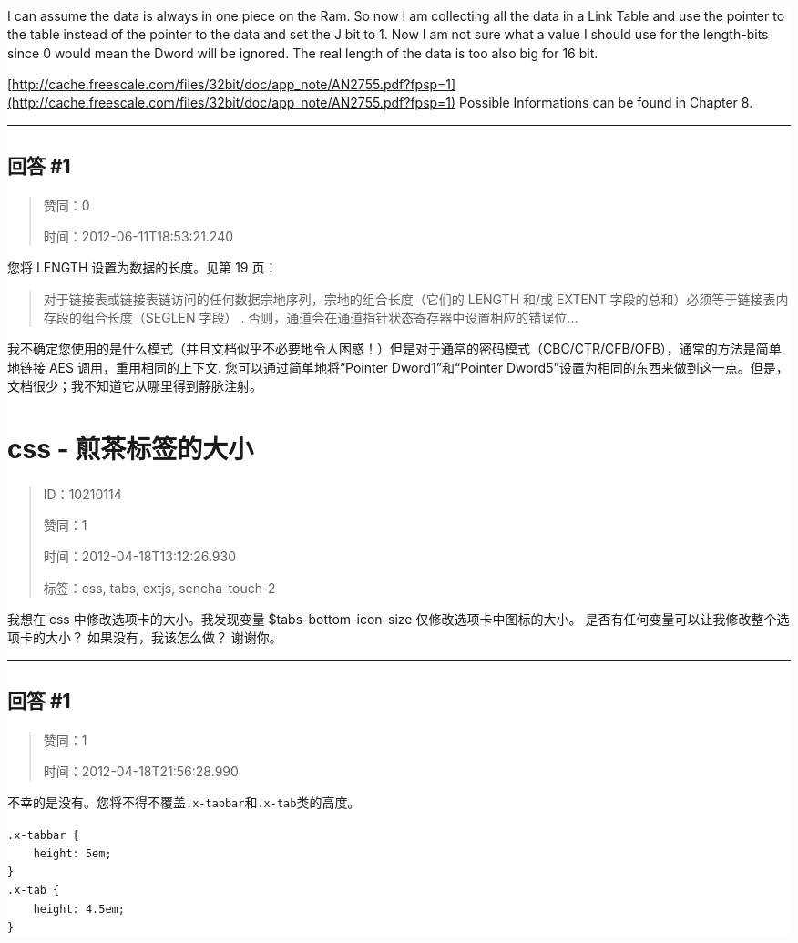 I can assume the data is always in one piece on the Ram. So now I am collecting all the data in a Link Table and use the pointer to the table instead of the pointer to the data and set the J bit to 1. Now I am not sure what a value I should use for the length-bits since 0 would mean the Dword will be ignored. The real length of the data is too also big for 16 bit.

[http://cache.freescale.com/files/32bit/doc/app_note/AN2755.pdf?fpsp=1](http://cache.freescale.com/files/32bit/doc/app_note/AN2755.pdf?fpsp=1) Possible Informations can be found in Chapter 8.

* * *

## 回答 #1

> 赞同：0
> 
> 时间：2012-06-11T18:53:21.240

您将 LENGTH 设置为数据的长度。见第 19 页：

> 对于链接表或链接表链访问的任何数据宗地序列，宗地的组合长度（它们的 LENGTH 和/或 EXTENT 字段的总和）必须等于链接表内存段的组合长度（SEGLEN 字段） . 否则，通道会在通道指针状态寄存器中设置相应的错误位...

我不确定您使用的是什么模式（并且文档似乎不必要地令人困惑！）但是对于通常的密码模式（CBC/CTR/CFB/OFB），通常的方法是简单地链接 AES 调用，重用相同的上下文. 您可以通过简单地将“Pointer Dword1”和“Pointer Dword5”设置为相同的东西来做到这一点。但是，文档很少；我不知道它从哪里得到静脉注射。

# css - 煎茶标签的大小

> ID：10210114
> 
> 赞同：1
> 
> 时间：2012-04-18T13:12:26.930
> 
> 标签：css, tabs, extjs, sencha-touch-2

我想在 css 中修改选项卡的大小。我发现变量 $tabs-bottom-icon-size 仅修改选项卡中图标的大小。
是否有任何变量可以让我修改整个选项卡的大小？
如果没有，我该怎么做？
谢谢你。

* * *

## 回答 #1

> 赞同：1
> 
> 时间：2012-04-18T21:56:28.990

不幸的是没有。您将不得不覆盖`.x-tabbar`和`.x-tab`类的高度。

```
.x-tabbar {
    height: 5em;
}
.x-tab {
    height: 4.5em;
} 
```
